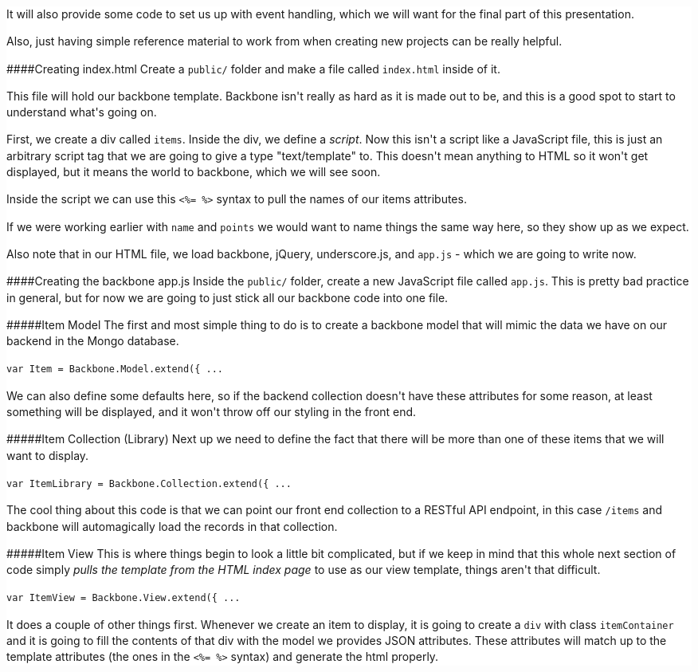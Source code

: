 It will also provide some code to set us up with event handling, which we will want for the final part of this presentation.

Also, just having simple reference material to work from when creating new projects can be really helpful.

####Creating index.html
Create a `public/` folder and make a file called `index.html` inside of it.

This file will hold our backbone template. Backbone isn't really as hard as it is made out to be, and this is a good spot to start to understand what's going on.

First, we create a div called `items`. Inside the div, we define a *script*. Now this isn't a script like a JavaScript file, this is just an arbitrary script tag that we are going to give a type "text/template" to. This doesn't mean anything to HTML so it won't get displayed, but it means the world to backbone, which we will see soon.

Inside the script we can use this `<%= %>` syntax to pull the names of our items attributes.

If we were working earlier with `name` and `points` we would want to name things the same way here, so they show up as we expect.

Also note that in our HTML file, we load backbone, jQuery, underscore.js, and `app.js` - which we are going to write now.

####Creating the backbone app.js
Inside the `public/` folder, create a new JavaScript file called `app.js`. This is pretty bad practice in general, but for now we are going to just stick all our backbone code into one file.

#####Item Model
The first and most simple thing to do is to create a backbone model that will mimic the data we have on our backend in the Mongo database.

    var Item = Backbone.Model.extend({ ...

We can also define some defaults here, so if the backend collection doesn't have these attributes for some reason, at least something will be displayed, and it won't throw off our styling in the front end.

#####Item Collection (Library)
Next up we need to define the fact that there will be more than one of these items that we will want to display.

    var ItemLibrary = Backbone.Collection.extend({ ...

The cool thing about this code is that we can point our front end collection to a RESTful API endpoint, in this case `/items` and backbone will automagically load the records in that collection.

#####Item View
This is where things begin to look a little bit complicated, but if we keep in mind that this whole next section of code simply *pulls the template from the HTML index page* to use as our view template, things aren't that difficult.

    var ItemView = Backbone.View.extend({ ...

It does a couple of other things first. Whenever we create an item to display, it is going to create a `div` with class `itemContainer` and it is going to fill the contents of that div with the model we provides JSON attributes. These attributes will match up to the template attributes (the ones in the `<%= %>` syntax) and generate the html properly.
